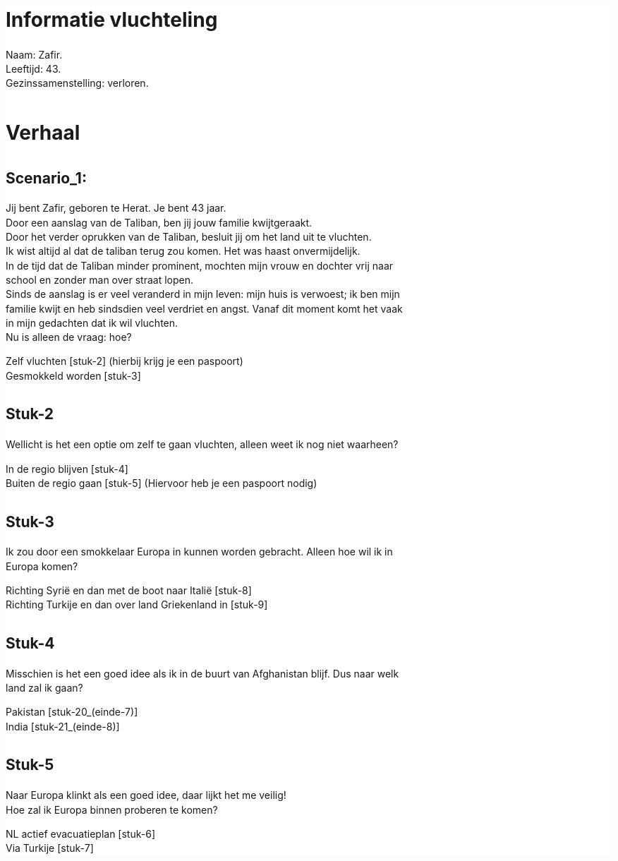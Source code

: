 # Informatie vluchteling  
Naam: Zafir.  
Leeftijd: 43.  
Gezinssamenstelling: verloren.
  
# Verhaal
## Scenario_1: 
Jij bent Zafir, geboren te Herat. Je bent 43 jaar.  
Door een aanslag van de Taliban, ben jij jouw familie kwijtgeraakt.  
Door het verder oprukken van de Taliban, besluit jij om het land uit te vluchten.  
Ik wist altijd al dat de taliban terug zou komen. Het was haast onvermijdelijk.  
In de tijd dat de Taliban minder prominent, mochten mijn vrouw en dochter vrij naar  
school en zonder man over straat lopen.  
Sinds de aanslag is er veel veranderd in mijn leven: mijn huis is verwoest; ik ben mijn  
familie kwijt en heb sindsdien veel verdriet en angst. Vanaf dit moment komt het vaak  
in mijn gedachten dat ik wil vluchten.  
Nu is alleen de vraag: hoe?
  
Zelf vluchten [stuk-2] (hierbij krijg je een paspoort)  
Gesmokkeld worden [stuk-3]  
  
## Stuk-2
Wellicht is het een optie om zelf te gaan vluchten, alleen weet ik nog niet waarheen?  
  
In de regio blijven [stuk-4]  
Buiten de regio gaan [stuk-5] (Hiervoor heb je een paspoort nodig)  
  
## Stuk-3
Ik zou door een smokkelaar Europa in kunnen worden gebracht. Alleen hoe wil ik in  
Europa komen?  
  
Richting Syrië en dan met de boot naar Italië [stuk-8]  
Richting Turkije en dan over land Griekenland in [stuk-9]  
  
## Stuk-4
Misschien is het een goed idee als ik in de buurt van Afghanistan blijf. Dus naar welk  
land zal ik gaan?  
  
Pakistan [stuk-20_(einde-7)]  
India [stuk-21_(einde-8)]  
  
## Stuk-5
Naar Europa klinkt als een goed idee, daar lijkt het me veilig!  
Hoe zal ik Europa binnen proberen te komen?  
  
NL actief evacuatieplan [stuk-6]  
Via Turkije [stuk-7]  
  